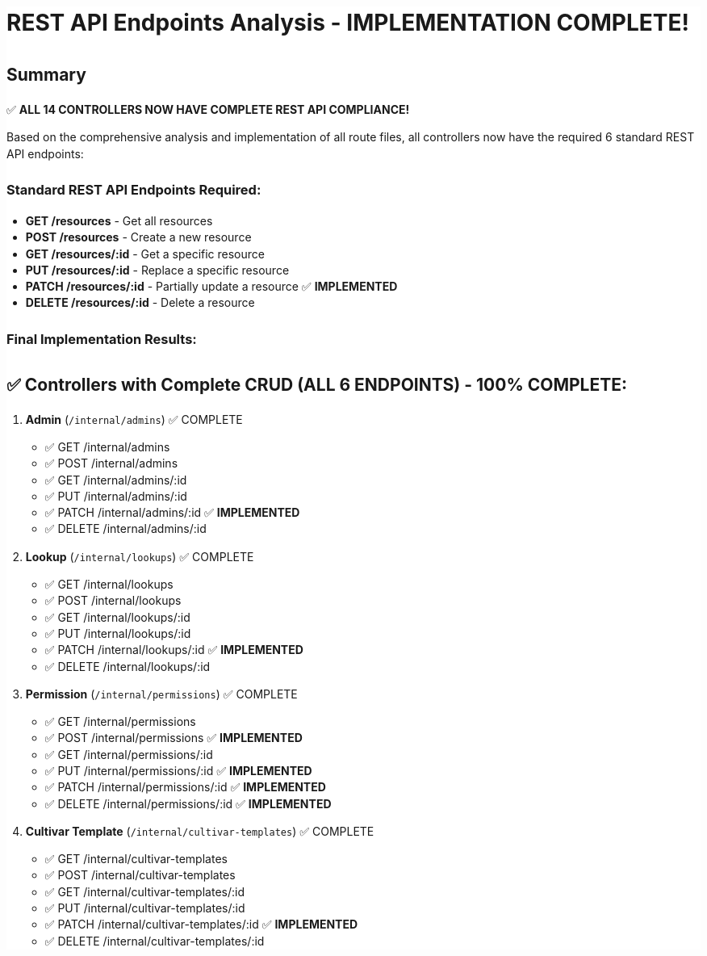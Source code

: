 # REST API Endpoints Analysis - IMPLEMENTATION COMPLETE!

## Summary

✅ **ALL 14 CONTROLLERS NOW HAVE COMPLETE REST API COMPLIANCE!**

Based on the comprehensive analysis and implementation of all route files, all controllers now have the required 6 standard REST API endpoints:

### Standard REST API Endpoints Required:

- **GET /resources** - Get all resources
- **POST /resources** - Create a new resource
- **GET /resources/:id** - Get a specific resource
- **PUT /resources/:id** - Replace a specific resource
- **PATCH /resources/:id** - Partially update a resource ✅ **IMPLEMENTED**
- **DELETE /resources/:id** - Delete a resource

### Final Implementation Results:

## ✅ Controllers with Complete CRUD (ALL 6 ENDPOINTS) - 100% COMPLETE:

1. **Admin** (`/internal/admins`) ✅ COMPLETE

   - ✅ GET /internal/admins
   - ✅ POST /internal/admins
   - ✅ GET /internal/admins/:id
   - ✅ PUT /internal/admins/:id
   - ✅ PATCH /internal/admins/:id ✅ **IMPLEMENTED**
   - ✅ DELETE /internal/admins/:id

2. **Lookup** (`/internal/lookups`) ✅ COMPLETE

   - ✅ GET /internal/lookups
   - ✅ POST /internal/lookups
   - ✅ GET /internal/lookups/:id
   - ✅ PUT /internal/lookups/:id
   - ✅ PATCH /internal/lookups/:id ✅ **IMPLEMENTED**
   - ✅ DELETE /internal/lookups/:id

3. **Permission** (`/internal/permissions`) ✅ COMPLETE

   - ✅ GET /internal/permissions
   - ✅ POST /internal/permissions ✅ **IMPLEMENTED**
   - ✅ GET /internal/permissions/:id
   - ✅ PUT /internal/permissions/:id ✅ **IMPLEMENTED**
   - ✅ PATCH /internal/permissions/:id ✅ **IMPLEMENTED**
   - ✅ DELETE /internal/permissions/:id ✅ **IMPLEMENTED**

4. **Cultivar Template** (`/internal/cultivar-templates`) ✅ COMPLETE

   - ✅ GET /internal/cultivar-templates
   - ✅ POST /internal/cultivar-templates
   - ✅ GET /internal/cultivar-templates/:id
   - ✅ PUT /internal/cultivar-templates/:id
   - ✅ PATCH /internal/cultivar-templates/:id ✅ **IMPLEMENTED**
   - ✅ DELETE /internal/cultivar-templates/:id
